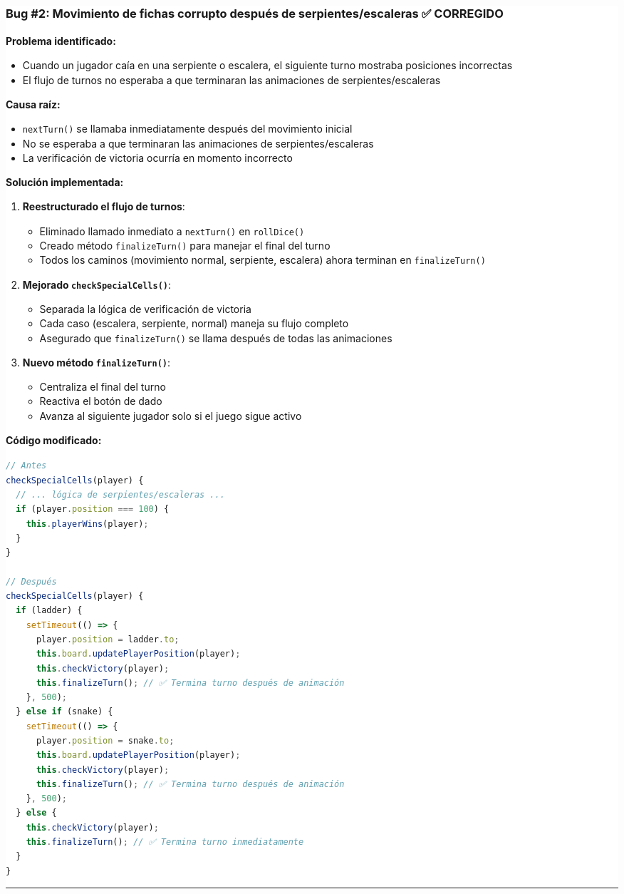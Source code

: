 
### Bug #2: Movimiento de fichas corrupto después de serpientes/escaleras ✅ CORREGIDO

**Problema identificado:**

- Cuando un jugador caía en una serpiente o escalera, el siguiente turno mostraba posiciones incorrectas
- El flujo de turnos no esperaba a que terminaran las animaciones de serpientes/escaleras

**Causa raíz:**

- `nextTurn()` se llamaba inmediatamente después del movimiento inicial
- No se esperaba a que terminaran las animaciones de serpientes/escaleras
- La verificación de victoria ocurría en momento incorrecto

**Solución implementada:**

1. **Reestructurado el flujo de turnos**:

   - Eliminado llamado inmediato a `nextTurn()` en `rollDice()`
   - Creado método `finalizeTurn()` para manejar el final del turno
   - Todos los caminos (movimiento normal, serpiente, escalera) ahora terminan en `finalizeTurn()`

2. **Mejorado `checkSpecialCells()`**:

   - Separada la lógica de verificación de victoria
   - Cada caso (escalera, serpiente, normal) maneja su flujo completo
   - Asegurado que `finalizeTurn()` se llama después de todas las animaciones

3. **Nuevo método `finalizeTurn()`**:
   - Centraliza el final del turno
   - Reactiva el botón de dado
   - Avanza al siguiente jugador solo si el juego sigue activo

**Código modificado:**

```javascript
// Antes
checkSpecialCells(player) {
  // ... lógica de serpientes/escaleras ...
  if (player.position === 100) {
    this.playerWins(player);
  }
}

// Después
checkSpecialCells(player) {
  if (ladder) {
    setTimeout(() => {
      player.position = ladder.to;
      this.board.updatePlayerPosition(player);
      this.checkVictory(player);
      this.finalizeTurn(); // ✅ Termina turno después de animación
    }, 500);
  } else if (snake) {
    setTimeout(() => {
      player.position = snake.to;
      this.board.updatePlayerPosition(player);
      this.checkVictory(player);
      this.finalizeTurn(); // ✅ Termina turno después de animación
    }, 500);
  } else {
    this.checkVictory(player);
    this.finalizeTurn(); // ✅ Termina turno inmediatamente
  }
}
```

---